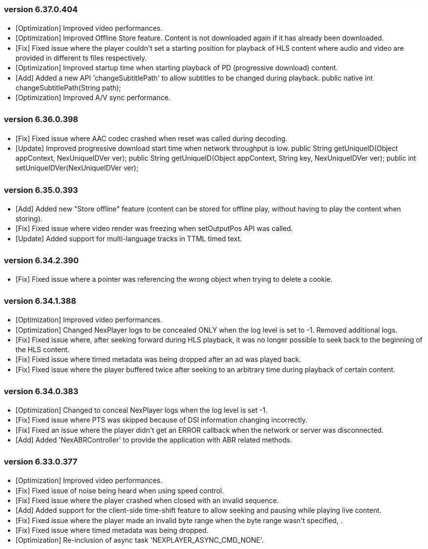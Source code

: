 ### version 6.37.0.404
- [Optimization] Improved video performances.
- [Optimization] Improved Offline Store feature. Content is not downloaded again if it has already been downloaded.
- [Fix] Fixed issue where the player couldn't set a starting position for playback of HLS content where audio and video are provided in different ts files respectively.
- [Optimization] Improved startup time when starting playback of PD (progressive download) content.
- [Add] Added a new API 'changeSubtitlePath' to allow subtitles to be changed during playback.
		public native int changeSubtitlePath(String path);
- [Optimization] Improved A/V sync performance.

### version 6.36.0.398
- [Fix] Fixed issue where AAC codec crashed when reset was called during decoding.
- [Update] Improved progressive download start time when network throughput is low.
		public String getUniqueID(Object appContext, NexUniqueIDVer ver);
		public String getUniqueID(Object appContext, String key, NexUniqueIDVer ver);
		public int setUniqueIDVer(NexUniqueIDVer ver);

### version 6.35.0.393
- [Add] Added new "Store offline" feature (content can be stored for offline play, without having to play the content when storing).
- [Fix] Fixed issue where video render was freezing when setOutputPos API was called.
- [Update] Added support for multi-language tracks in TTML timed text.

### version 6.34.2.390
- [Fix] Fixed issue where a pointer was referencing the wrong object when trying to delete a cookie.

### version 6.34.1.388
- [Optimization] Improved video performances.
- [Optimization] Changed NexPlayer logs to be concealed ONLY when the log level is set to -1.
	Removed additional logs.
- [Fix] Fixed issue where, after seeking forward during HLS playback, it was no longer possible to seek back to the beginning of the HLS content.
- [Fix] Fixed issue where timed metadata was being dropped after an ad was played back.
- [Fix] Fixed issue where the player buffered twice after seeking to an arbitrary time during playback of certain content.

### version 6.34.0.383
- [Optimization] Changed to conceal NexPlayer logs when the log level is set -1.
- [Fix] Fixed issue where PTS was skipped because of DSI information changing incorrectly.
- [Fix] Fixed an issue where the player didn't get an ERROR callback when the network or server was disconnected.
- [Add] Added 'NexABRController' to provide the application with ABR related methods.

### version 6.33.0.377
- [Optimization] Improved video performances.
- [Fix] Fixed issue of noise being heard when using speed control.
- [Fix] Fixed issue where the player crashed when closed with an invalid sequence.
- [Add] Added support for the client-side time-shift feature to allow seeking and pausing while playing live content.
- [Fix] Fixed issue where the player made an invalid byte range when the byte range wasn't specified, .
- [Fix] Fixed issue where timed metadata was being dropped.
- [Optimization] Re-inclusion of async task 'NEXPLAYER_ASYNC_CMD_NONE'.
